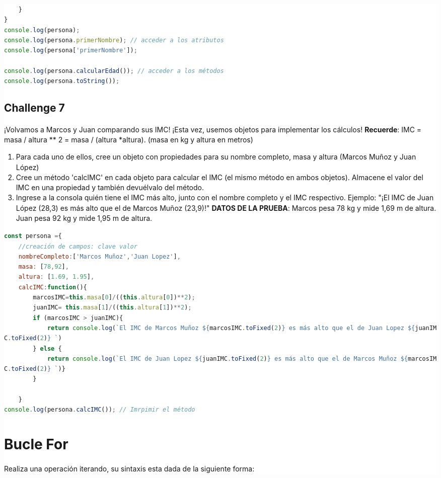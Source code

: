 ``` js
    }
}
console.log(persona);
console.log(persona.primerNombre); // acceder a los atributos
console.log(persona['primerNombre']);

console.log(persona.calcularEdad()); // acceder a los métodos
console.log(persona.toString());
```

## Challenge 7 
¡Volvamos a Marcos y Juan comparando sus IMC! ¡Esta vez, usemos objetos para implementar los cálculos!
**Recuerde**: IMC = masa / altura ** 2 = masa / (altura *altura). (masa en kg y altura en metros)

1. Para cada uno de ellos, cree un objeto con propiedades para su nombre completo, masa y altura (Marcos
Muñoz y Juan López)
2. Cree un método 'calcIMC' en cada objeto para calcular el IMC (el mismo método en ambos objetos).
Almacene el valor del IMC en una propiedad y también devuélvalo del método.
3. Ingrese a la consola quién tiene el IMC más alto, junto con el nombre completo y el IMC respectivo. Ejemplo:
"¡El IMC de Juan López (28,3) es más alto que el de Marcos Muñoz (23,9)!"
**DATOS DE LA PRUEBA**: Marcos pesa 78 kg y mide 1,69 m de altura. Juan pesa 92 kg y mide 1,95 m de altura.

``` js
const persona ={
    //creación de campos: clave valor
    nombreCompleto:['Marcos Muñoz','Juan Lopez'],
    masa: [78,92],
    altura: [1.69, 1.95],
    calcIMC:function(){
        marcosIMC=this.masa[0]/((this.altura[0])**2);
        juanIMC= this.masa[1]/((this.altura[1])**2);
        if (marcosIMC > juanIMC){
            return console.log(`El IMC de Marcos Muñoz ${marcosIMC.toFixed(2)} es más alto que el de Juan Lopez ${juanIMC.toFixed(2)} `)
        } else {
            return console.log(`El IMC de Juan Lopez ${juanIMC.toFixed(2)} es más alto que el de Marcos Muñoz ${marcosIMC.toFixed(2)} `)}
        }
      
    }
console.log(persona.calcIMC()); // Imrpimir el método 
```

# Bucle For 
Realiza una operación iterando, su sintaxis esta dada de la siguiente forma:
